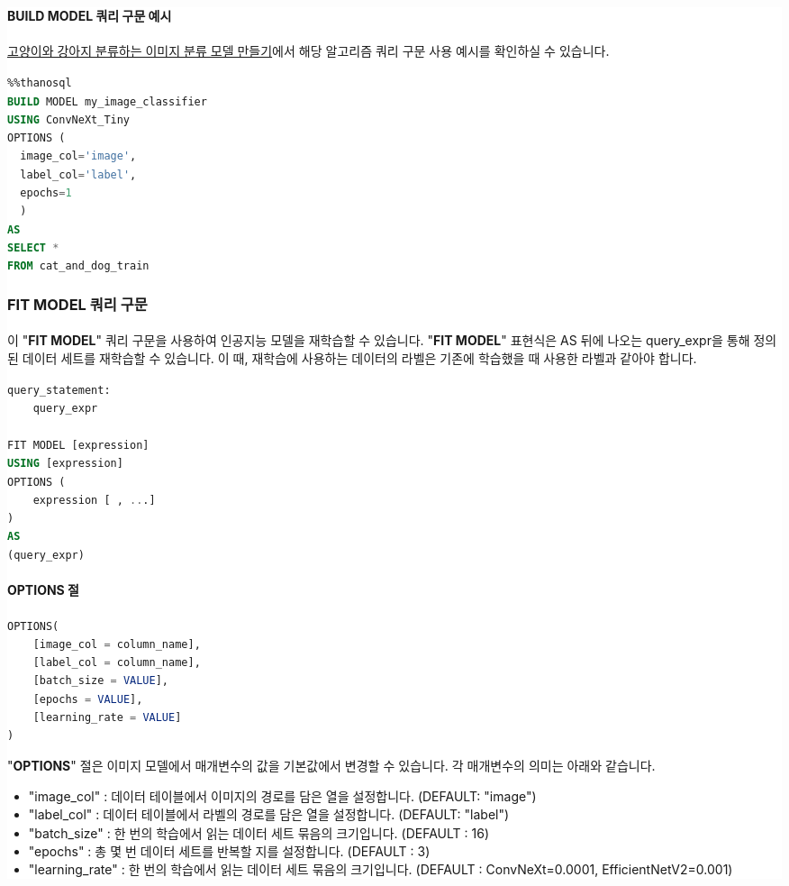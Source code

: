 
#### __BUILD MODEL 쿼리 구문 예시__

[고양이와 강아지 분류하는 이미지 분류 모델 만들기](/tutorials/thanosql_ml/classification/image_classification.md)에서 해당 알고리즘 쿼리 구문 사용 예시를 확인하실 수 있습니다.

```sql
%%thanosql
BUILD MODEL my_image_classifier
USING ConvNeXt_Tiny
OPTIONS (
  image_col='image',
  label_col='label',
  epochs=1
  )
AS
SELECT *
FROM cat_and_dog_train
```

### __FIT MODEL 쿼리 구문__

이 "__FIT MODEL__" 쿼리 구문을 사용하여 인공지능 모델을 재학습할 수 있습니다. "__FIT MODEL__" 표현식은 AS 뒤에 나오는 query_expr을 통해 정의된 데이터 세트를 재학습할 수 있습니다. 이 때, 재학습에 사용하는 데이터의 라벨은 기존에 학습했을 때 사용한 라벨과 같아야 합니다.

``` sql
query_statement:
    query_expr

FIT MODEL [expression]
USING [expression]
OPTIONS (
    expression [ , ...]
)
AS
(query_expr)
```

#### __OPTIONS 절__

```sql
OPTIONS(
    [image_col = column_name],
    [label_col = column_name],
    [batch_size = VALUE],
    [epochs = VALUE],
    [learning_rate = VALUE]
)
```

"__OPTIONS__" 절은 이미지 모델에서 매개변수의 값을 기본값에서 변경할 수 있습니다. 각 매개변수의 의미는 아래와 같습니다.

- "image_col" : 데이터 테이블에서 이미지의 경로를 담은 열을 설정합니다. (DEFAULT: "image")
- "label_col" : 데이터 테이블에서 라벨의 경로를 담은 열을 설정합니다. (DEFAULT: "label")
- "batch_size" : 한 번의 학습에서 읽는 데이터 세트 묶음의 크기입니다. (DEFAULT : 16)
- "epochs" : 총 몇 번 데이터 세트를 반복할 지를 설정합니다. (DEFAULT : 3)
- "learning_rate" : 한 번의 학습에서 읽는 데이터 세트 묶음의 크기입니다. (DEFAULT : ConvNeXt=0.0001, EfficientNetV2=0.001)
